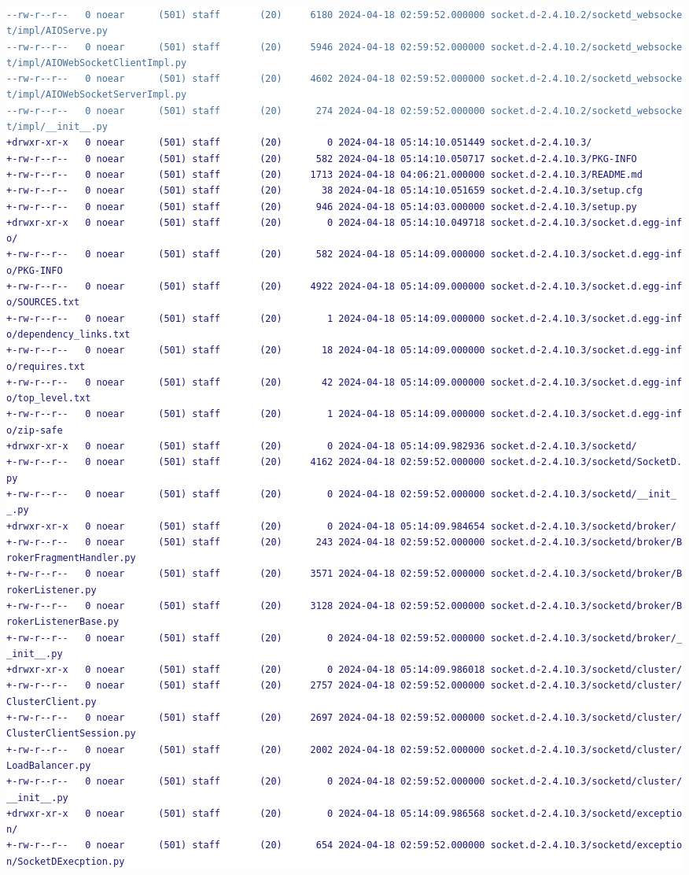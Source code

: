 ```diff
--rw-r--r--   0 noear      (501) staff       (20)     6180 2024-04-18 02:59:52.000000 socket.d-2.4.10.2/socketd_websocket/impl/AIOServe.py
--rw-r--r--   0 noear      (501) staff       (20)     5946 2024-04-18 02:59:52.000000 socket.d-2.4.10.2/socketd_websocket/impl/AIOWebSocketClientImpl.py
--rw-r--r--   0 noear      (501) staff       (20)     4602 2024-04-18 02:59:52.000000 socket.d-2.4.10.2/socketd_websocket/impl/AIOWebSocketServerImpl.py
--rw-r--r--   0 noear      (501) staff       (20)      274 2024-04-18 02:59:52.000000 socket.d-2.4.10.2/socketd_websocket/impl/__init__.py
+drwxr-xr-x   0 noear      (501) staff       (20)        0 2024-04-18 05:14:10.051449 socket.d-2.4.10.3/
+-rw-r--r--   0 noear      (501) staff       (20)      582 2024-04-18 05:14:10.050717 socket.d-2.4.10.3/PKG-INFO
+-rw-r--r--   0 noear      (501) staff       (20)     1713 2024-04-18 04:06:21.000000 socket.d-2.4.10.3/README.md
+-rw-r--r--   0 noear      (501) staff       (20)       38 2024-04-18 05:14:10.051659 socket.d-2.4.10.3/setup.cfg
+-rw-r--r--   0 noear      (501) staff       (20)      946 2024-04-18 05:14:03.000000 socket.d-2.4.10.3/setup.py
+drwxr-xr-x   0 noear      (501) staff       (20)        0 2024-04-18 05:14:10.049718 socket.d-2.4.10.3/socket.d.egg-info/
+-rw-r--r--   0 noear      (501) staff       (20)      582 2024-04-18 05:14:09.000000 socket.d-2.4.10.3/socket.d.egg-info/PKG-INFO
+-rw-r--r--   0 noear      (501) staff       (20)     4922 2024-04-18 05:14:09.000000 socket.d-2.4.10.3/socket.d.egg-info/SOURCES.txt
+-rw-r--r--   0 noear      (501) staff       (20)        1 2024-04-18 05:14:09.000000 socket.d-2.4.10.3/socket.d.egg-info/dependency_links.txt
+-rw-r--r--   0 noear      (501) staff       (20)       18 2024-04-18 05:14:09.000000 socket.d-2.4.10.3/socket.d.egg-info/requires.txt
+-rw-r--r--   0 noear      (501) staff       (20)       42 2024-04-18 05:14:09.000000 socket.d-2.4.10.3/socket.d.egg-info/top_level.txt
+-rw-r--r--   0 noear      (501) staff       (20)        1 2024-04-18 05:14:09.000000 socket.d-2.4.10.3/socket.d.egg-info/zip-safe
+drwxr-xr-x   0 noear      (501) staff       (20)        0 2024-04-18 05:14:09.982936 socket.d-2.4.10.3/socketd/
+-rw-r--r--   0 noear      (501) staff       (20)     4162 2024-04-18 02:59:52.000000 socket.d-2.4.10.3/socketd/SocketD.py
+-rw-r--r--   0 noear      (501) staff       (20)        0 2024-04-18 02:59:52.000000 socket.d-2.4.10.3/socketd/__init__.py
+drwxr-xr-x   0 noear      (501) staff       (20)        0 2024-04-18 05:14:09.984654 socket.d-2.4.10.3/socketd/broker/
+-rw-r--r--   0 noear      (501) staff       (20)      243 2024-04-18 02:59:52.000000 socket.d-2.4.10.3/socketd/broker/BrokerFragmentHandler.py
+-rw-r--r--   0 noear      (501) staff       (20)     3571 2024-04-18 02:59:52.000000 socket.d-2.4.10.3/socketd/broker/BrokerListener.py
+-rw-r--r--   0 noear      (501) staff       (20)     3128 2024-04-18 02:59:52.000000 socket.d-2.4.10.3/socketd/broker/BrokerListenerBase.py
+-rw-r--r--   0 noear      (501) staff       (20)        0 2024-04-18 02:59:52.000000 socket.d-2.4.10.3/socketd/broker/__init__.py
+drwxr-xr-x   0 noear      (501) staff       (20)        0 2024-04-18 05:14:09.986018 socket.d-2.4.10.3/socketd/cluster/
+-rw-r--r--   0 noear      (501) staff       (20)     2757 2024-04-18 02:59:52.000000 socket.d-2.4.10.3/socketd/cluster/ClusterClient.py
+-rw-r--r--   0 noear      (501) staff       (20)     2697 2024-04-18 02:59:52.000000 socket.d-2.4.10.3/socketd/cluster/ClusterClientSession.py
+-rw-r--r--   0 noear      (501) staff       (20)     2002 2024-04-18 02:59:52.000000 socket.d-2.4.10.3/socketd/cluster/LoadBalancer.py
+-rw-r--r--   0 noear      (501) staff       (20)        0 2024-04-18 02:59:52.000000 socket.d-2.4.10.3/socketd/cluster/__init__.py
+drwxr-xr-x   0 noear      (501) staff       (20)        0 2024-04-18 05:14:09.986568 socket.d-2.4.10.3/socketd/exception/
+-rw-r--r--   0 noear      (501) staff       (20)      654 2024-04-18 02:59:52.000000 socket.d-2.4.10.3/socketd/exception/SocketDExecption.py
```